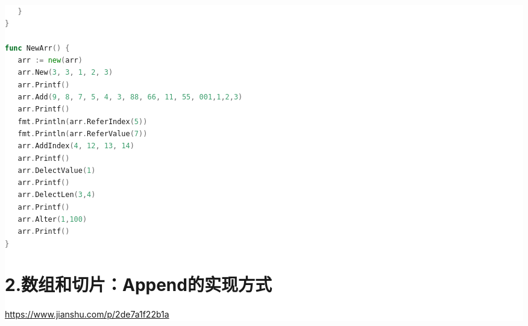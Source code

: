 ```go
   }
}

func NewArr() {
   arr := new(arr)
   arr.New(3, 3, 1, 2, 3)
   arr.Printf()
   arr.Add(9, 8, 7, 5, 4, 3, 88, 66, 11, 55, 001,1,2,3)
   arr.Printf()
   fmt.Println(arr.ReferIndex(5))
   fmt.Println(arr.ReferValue(7))
   arr.AddIndex(4, 12, 13, 14)
   arr.Printf()
   arr.DelectValue(1)
   arr.Printf()
   arr.DelectLen(3,4)
   arr.Printf()
   arr.Alter(1,100)
   arr.Printf()
}
```

# 2.数组和切片：Append的实现方式

https://www.jianshu.com/p/2de7a1f22b1a
